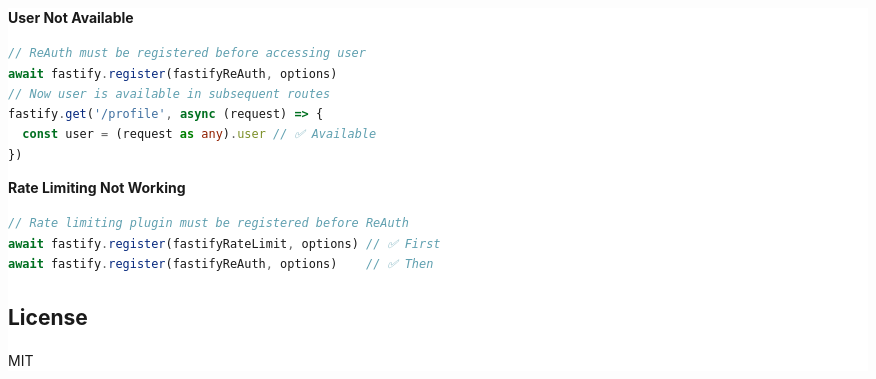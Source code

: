 **User Not Available**
```typescript
// ReAuth must be registered before accessing user
await fastify.register(fastifyReAuth, options)
// Now user is available in subsequent routes
fastify.get('/profile', async (request) => {
  const user = (request as any).user // ✅ Available
})
```

**Rate Limiting Not Working**
```typescript
// Rate limiting plugin must be registered before ReAuth
await fastify.register(fastifyRateLimit, options) // ✅ First
await fastify.register(fastifyReAuth, options)    // ✅ Then
```

## License

MIT

